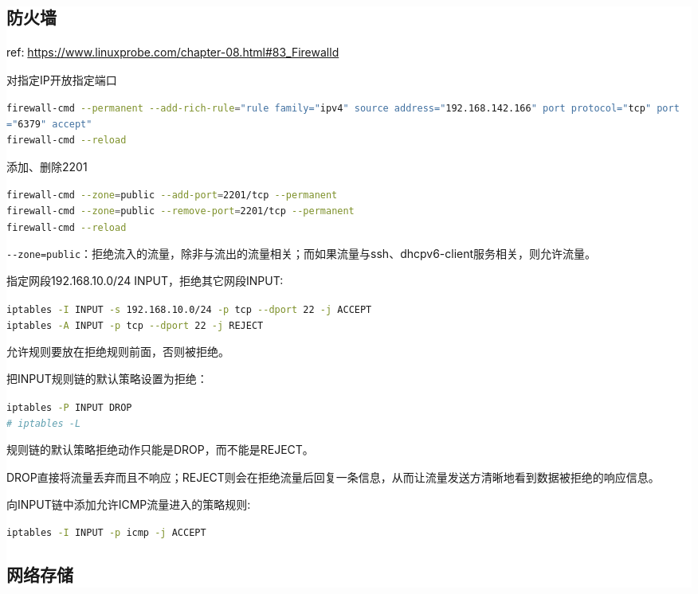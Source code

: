 

## 防火墙

ref: <https://www.linuxprobe.com/chapter-08.html#83_Firewalld>



对指定IP开放指定端口


```sh
firewall-cmd --permanent --add-rich-rule="rule family="ipv4" source address="192.168.142.166" port protocol="tcp" port="6379" accept"
firewall-cmd --reload
```



添加、删除2201

```sh
firewall-cmd --zone=public --add-port=2201/tcp --permanent
firewall-cmd --zone=public --remove-port=2201/tcp --permanent
firewall-cmd --reload
```

`--zone=public`：拒绝流入的流量，除非与流出的流量相关；而如果流量与ssh、dhcpv6-client服务相关，则允许流量。



指定网段192.168.10.0/24 INPUT，拒绝其它网段INPUT:

```sh
iptables -I INPUT -s 192.168.10.0/24 -p tcp --dport 22 -j ACCEPT
iptables -A INPUT -p tcp --dport 22 -j REJECT
```

允许规则要放在拒绝规则前面，否则被拒绝。



把INPUT规则链的默认策略设置为拒绝：

```sh
iptables -P INPUT DROP
# iptables -L
```

规则链的默认策略拒绝动作只能是DROP，而不能是REJECT。

DROP直接将流量丢弃而且不响应；REJECT则会在拒绝流量后回复一条信息，从而让流量发送方清晰地看到数据被拒绝的响应信息。



向INPUT链中添加允许ICMP流量进入的策略规则:

```sh
iptables -I INPUT -p icmp -j ACCEPT
```



## 网络存储
